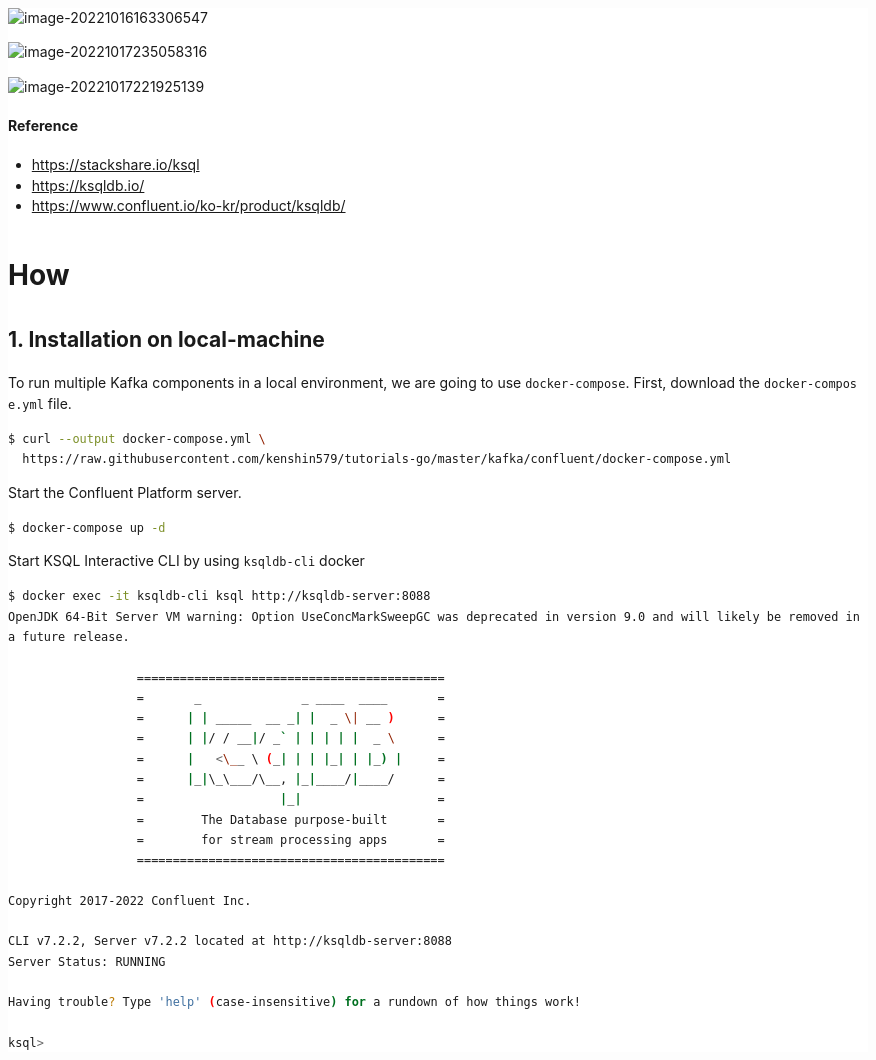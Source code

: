 ![image-20221016163306547](/media/cloud/ksqlDB/image-20221016163306547.png)

![image-20221017235058316](/media/cloud/ksqlDB/image-20221017235058316.png)

![image-20221017221925139](/media/cloud/ksqlDB/image-20221017221925139.png)

#### Reference

- https://stackshare.io/ksql
- https://ksqldb.io/
- https://www.confluent.io/ko-kr/product/ksqldb/

# How

## 1. Installation on local-machine

To run multiple Kafka components in a local environment, we are going to use `docker-compose`. First, download the `docker-compose.yml` file.

```bash
$ curl --output docker-compose.yml \
  https://raw.githubusercontent.com/kenshin579/tutorials-go/master/kafka/confluent/docker-compose.yml
```

Start the Confluent Platform server.

```bash
$ docker-compose up -d
```

Start KSQL Interactive CLI by using `ksqldb-cli` docker

```bash
$ docker exec -it ksqldb-cli ksql http://ksqldb-server:8088
OpenJDK 64-Bit Server VM warning: Option UseConcMarkSweepGC was deprecated in version 9.0 and will likely be removed in a future release.

                  ===========================================
                  =       _              _ ____  ____       =
                  =      | | _____  __ _| |  _ \| __ )      =
                  =      | |/ / __|/ _` | | | | |  _ \      =
                  =      |   <\__ \ (_| | | |_| | |_) |     =
                  =      |_|\_\___/\__, |_|____/|____/      =
                  =                   |_|                   =
                  =        The Database purpose-built       =
                  =        for stream processing apps       =
                  ===========================================

Copyright 2017-2022 Confluent Inc.

CLI v7.2.2, Server v7.2.2 located at http://ksqldb-server:8088
Server Status: RUNNING

Having trouble? Type 'help' (case-insensitive) for a rundown of how things work!

ksql>
```
